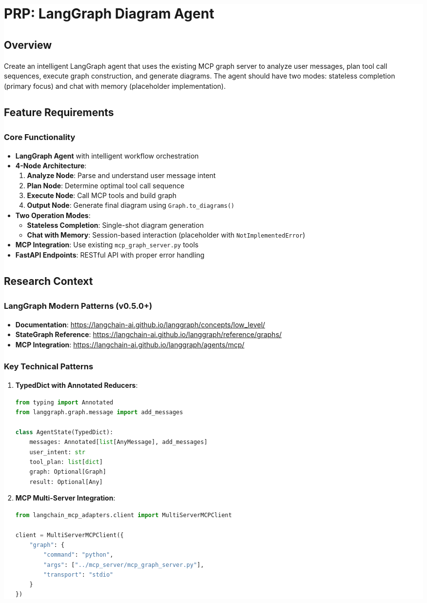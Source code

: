 # PRP: LangGraph Diagram Agent

## Overview

Create an intelligent LangGraph agent that uses the existing MCP graph server to analyze user messages, plan tool call sequences, execute graph construction, and generate diagrams. The agent should have two modes: stateless completion (primary focus) and chat with memory (placeholder implementation).

## Feature Requirements

### Core Functionality
- **LangGraph Agent** with intelligent workflow orchestration
- **4-Node Architecture**:
  1. **Analyze Node**: Parse and understand user message intent
  2. **Plan Node**: Determine optimal tool call sequence  
  3. **Execute Node**: Call MCP tools and build graph
  4. **Output Node**: Generate final diagram using `Graph.to_diagrams()`
- **Two Operation Modes**:
  - **Stateless Completion**: Single-shot diagram generation
  - **Chat with Memory**: Session-based interaction (placeholder with `NotImplementedError`)
- **MCP Integration**: Use existing `mcp_graph_server.py` tools
- **FastAPI Endpoints**: RESTful API with proper error handling

## Research Context

### LangGraph Modern Patterns (v0.5.0+)
- **Documentation**: https://langchain-ai.github.io/langgraph/concepts/low_level/
- **StateGraph Reference**: https://langchain-ai.github.io/langgraph/reference/graphs/
- **MCP Integration**: https://langchain-ai.github.io/langgraph/agents/mcp/

### Key Technical Patterns
1. **TypedDict with Annotated Reducers**:
   ```python
   from typing import Annotated
   from langgraph.graph.message import add_messages
   
   class AgentState(TypedDict):
       messages: Annotated[list[AnyMessage], add_messages]
       user_intent: str
       tool_plan: list[dict]
       graph: Optional[Graph]
       result: Optional[Any]
   ```

2. **MCP Multi-Server Integration**:
   ```python
   from langchain_mcp_adapters.client import MultiServerMCPClient
   
   client = MultiServerMCPClient({
       "graph": {
           "command": "python", 
           "args": ["../mcp_server/mcp_graph_server.py"],
           "transport": "stdio"
       }
   })
   ```
